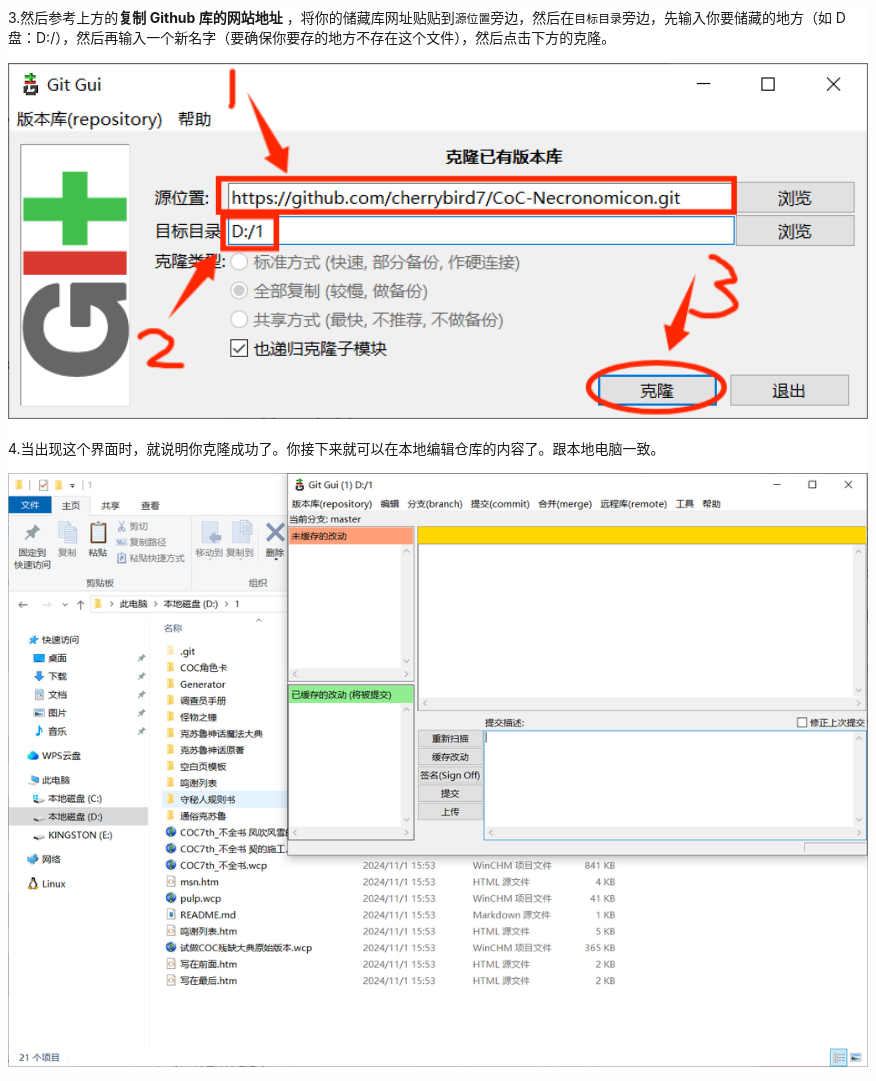 3.然后参考上方的**复制 Github 库的网站地址** ，将你的储藏库网址贴贴到`源位置`旁边，然后在`目标目录`旁边，先输入你要储藏的地方（如 D 盘：D:/），然后再输入一个新名字（要确保你要存的地方不存在这个文件），然后点击下方的克隆。

<img alt="" src="./images/53.png" width="100%">

4.当出现这个界面时，就说明你克隆成功了。你接下来就可以在本地编辑仓库的内容了。跟本地电脑一致。

<img alt="" src="./images/54.png" width="100%">
